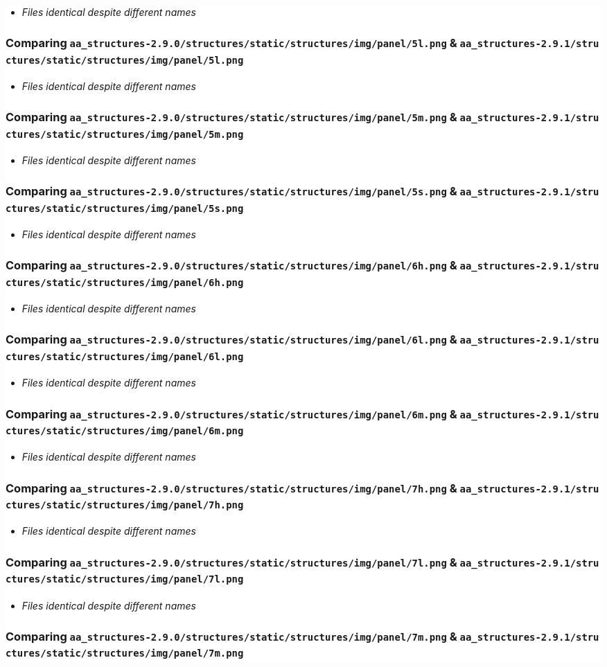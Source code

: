  * *Files identical despite different names*

### Comparing `aa_structures-2.9.0/structures/static/structures/img/panel/5l.png` & `aa_structures-2.9.1/structures/static/structures/img/panel/5l.png`

 * *Files identical despite different names*

### Comparing `aa_structures-2.9.0/structures/static/structures/img/panel/5m.png` & `aa_structures-2.9.1/structures/static/structures/img/panel/5m.png`

 * *Files identical despite different names*

### Comparing `aa_structures-2.9.0/structures/static/structures/img/panel/5s.png` & `aa_structures-2.9.1/structures/static/structures/img/panel/5s.png`

 * *Files identical despite different names*

### Comparing `aa_structures-2.9.0/structures/static/structures/img/panel/6h.png` & `aa_structures-2.9.1/structures/static/structures/img/panel/6h.png`

 * *Files identical despite different names*

### Comparing `aa_structures-2.9.0/structures/static/structures/img/panel/6l.png` & `aa_structures-2.9.1/structures/static/structures/img/panel/6l.png`

 * *Files identical despite different names*

### Comparing `aa_structures-2.9.0/structures/static/structures/img/panel/6m.png` & `aa_structures-2.9.1/structures/static/structures/img/panel/6m.png`

 * *Files identical despite different names*

### Comparing `aa_structures-2.9.0/structures/static/structures/img/panel/7h.png` & `aa_structures-2.9.1/structures/static/structures/img/panel/7h.png`

 * *Files identical despite different names*

### Comparing `aa_structures-2.9.0/structures/static/structures/img/panel/7l.png` & `aa_structures-2.9.1/structures/static/structures/img/panel/7l.png`

 * *Files identical despite different names*

### Comparing `aa_structures-2.9.0/structures/static/structures/img/panel/7m.png` & `aa_structures-2.9.1/structures/static/structures/img/panel/7m.png`
